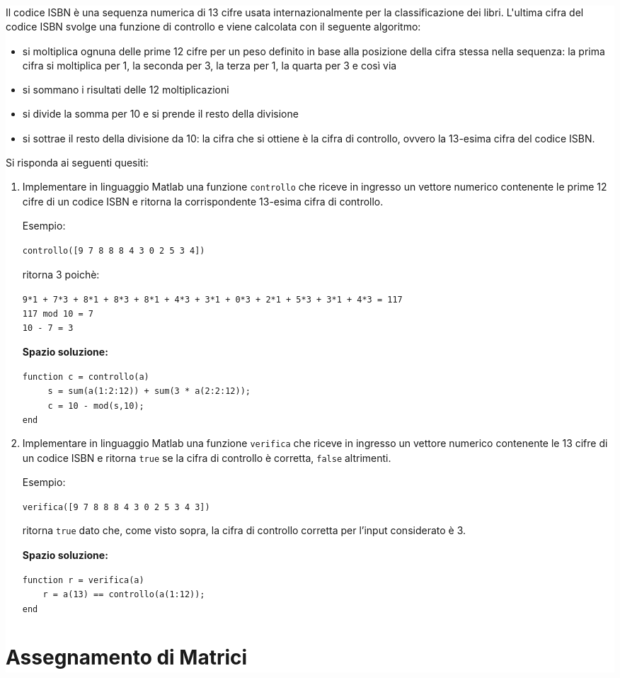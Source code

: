 Il codice ISBN è una sequenza numerica di 13 cifre usata
internazionalmente per la classificazione dei libri. L'ultima cifra del
codice ISBN svolge una funzione di controllo e viene calcolata con il
seguente algoritmo:

-   si moltiplica ognuna delle prime 12 cifre per un peso definito in
    base alla posizione della cifra stessa nella sequenza: la prima
    cifra si moltiplica per 1, la seconda per 3, la terza per 1, la
    quarta per 3 e così via

-   si sommano i risultati delle 12 moltiplicazioni

-   si divide la somma per 10 e si prende il resto della divisione

-   si sottrae il resto della divisione da 10: la cifra che si ottiene è
    la cifra di controllo, ovvero la 13-esima cifra del codice ISBN.

Si risponda ai seguenti quesiti:

1.  Implementare in linguaggio Matlab una funzione `controllo` che
    riceve in ingresso un vettore numerico contenente le prime 12 cifre
    di un codice ISBN e ritorna la corrispondente 13-esima cifra
    di controllo.

    Esempio:

        controllo([9 7 8 8 8 4 3 0 2 5 3 4])

    ritorna 3 poichè:

        9*1 + 7*3 + 8*1 + 8*3 + 8*1 + 4*3 + 3*1 + 0*3 + 2*1 + 5*3 + 3*1 + 4*3 = 117
        117 mod 10 = 7
        10 - 7 = 3

    **Spazio soluzione:**

        function c = controllo(a)
             s = sum(a(1:2:12)) + sum(3 * a(2:2:12));
             c = 10 - mod(s,10);
        end

2.  Implementare in linguaggio Matlab una funzione `verifica` che riceve
    in ingresso un vettore numerico contenente le 13 cifre di un codice
    ISBN e ritorna `true` se la cifra di controllo è corretta,
    `false` altrimenti.

    Esempio:

        verifica([9 7 8 8 8 4 3 0 2 5 3 4 3])

    ritorna `true` dato che, come visto sopra, la cifra di controllo
    corretta per l’input considerato è 3.

    **Spazio soluzione:**

        function r = verifica(a)
            r = a(13) == controllo(a(1:12));
        end

Assegnamento di Matrici
=======================
